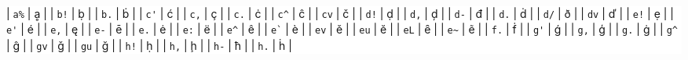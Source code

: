 | <code>a%</code> | ḁ |
| <code>b!</code> | ḅ |
| <code>b.</code> | ḃ |
| <code>c'</code> | ć |
| <code>c,</code> | ç |
| <code>c.</code> | ċ |
| <code>c^</code> | ĉ |
| <code>cv</code> | č |
| <code>d!</code> | ḍ |
| <code>d,</code> | ḑ |
| <code>d-</code> | đ |
| <code>d.</code> | ḋ |
| <code>d/</code> | ð |
| <code>dv</code> | ď |
| <code>e!</code> | ẹ |
| <code>e'</code> | é |
| <code>e,</code> | ę |
| <code>e-</code> | ē |
| <code>e.</code> | ė |
| <code>e:</code> | ë |
| <code>e^</code> | ê |
| <code>e&#96;</code> | è |
| <code>ev</code> | ě |
| <code>eu</code> | ĕ |
| <code>eL</code> | ȇ |
| <code>e~</code> | ẽ |
| <code>f.</code> | ḟ |
| <code>g'</code> | ǵ |
| <code>g,</code> | ģ |
| <code>g.</code> | ġ |
| <code>g^</code> | ĝ |
| <code>gv</code> | ǧ |
| <code>gu</code> | ğ |
| <code>h!</code> | ḥ |
| <code>h,</code> | ḩ |
| <code>h-</code> | ħ |
| <code>h.</code> | ḣ |